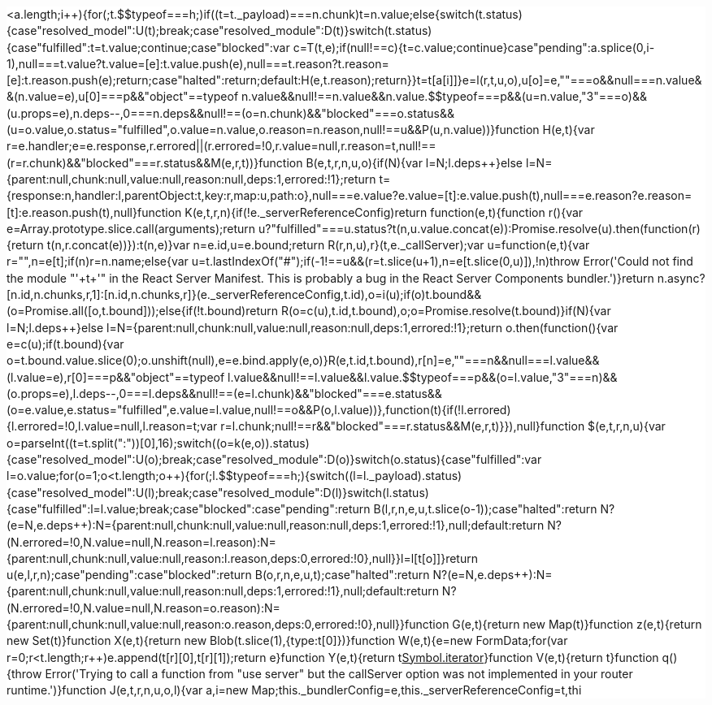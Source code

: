 <a.length;i++){for(;t.$$typeof===h;)if((t=t._payload)===n.chunk)t=n.value;else{switch(t.status){case"resolved_model":U(t);break;case"resolved_module":D(t)}switch(t.status){case"fulfilled":t=t.value;continue;case"blocked":var c=T(t,e);if(null!==c){t=c.value;continue}case"pending":a.splice(0,i-1),null===t.value?t.value=[e]:t.value.push(e),null===t.reason?t.reason=[e]:t.reason.push(e);return;case"halted":return;default:H(e,t.reason);return}}t=t[a[i]]}e=l(r,t,u,o),u[o]=e,""===o&&null===n.value&&(n.value=e),u[0]===p&&"object"==typeof n.value&&null!==n.value&&n.value.$$typeof===p&&(u=n.value,"3"===o)&&(u.props=e),n.deps--,0===n.deps&&null!==(o=n.chunk)&&"blocked"===o.status&&(u=o.value,o.status="fulfilled",o.value=n.value,o.reason=n.reason,null!==u&&P(u,n.value))}function H(e,t){var r=e.handler;e=e.response,r.errored||(r.errored=!0,r.value=null,r.reason=t,null!==(r=r.chunk)&&"blocked"===r.status&&M(e,r,t))}function B(e,t,r,n,u,o){if(N){var l=N;l.deps++}else l=N={parent:null,chunk:null,value:null,reason:null,deps:1,errored:!1};return t={response:n,handler:l,parentObject:t,key:r,map:u,path:o},null===e.value?e.value=[t]:e.value.push(t),null===e.reason?e.reason=[t]:e.reason.push(t),null}function K(e,t,r,n){if(!e._serverReferenceConfig)return function(e,t){function r(){var e=Array.prototype.slice.call(arguments);return u?"fulfilled"===u.status?t(n,u.value.concat(e)):Promise.resolve(u).then(function(r){return t(n,r.concat(e))}):t(n,e)}var n=e.id,u=e.bound;return R(r,n,u),r}(t,e._callServer);var u=function(e,t){var r="",n=e[t];if(n)r=n.name;else{var u=t.lastIndexOf("#");if(-1!==u&&(r=t.slice(u+1),n=e[t.slice(0,u)]),!n)throw Error('Could not find the module "'+t+'" in the React Server Manifest. This is probably a bug in the React Server Components bundler.')}return n.async?[n.id,n.chunks,r,1]:[n.id,n.chunks,r]}(e._serverReferenceConfig,t.id),o=i(u);if(o)t.bound&&(o=Promise.all([o,t.bound]));else{if(!t.bound)return R(o=c(u),t.id,t.bound),o;o=Promise.resolve(t.bound)}if(N){var l=N;l.deps++}else l=N={parent:null,chunk:null,value:null,reason:null,deps:1,errored:!1};return o.then(function(){var e=c(u);if(t.bound){var o=t.bound.value.slice(0);o.unshift(null),e=e.bind.apply(e,o)}R(e,t.id,t.bound),r[n]=e,""===n&&null===l.value&&(l.value=e),r[0]===p&&"object"==typeof l.value&&null!==l.value&&l.value.$$typeof===p&&(o=l.value,"3"===n)&&(o.props=e),l.deps--,0===l.deps&&null!==(e=l.chunk)&&"blocked"===e.status&&(o=e.value,e.status="fulfilled",e.value=l.value,null!==o&&P(o,l.value))},function(t){if(!l.errored){l.errored=!0,l.value=null,l.reason=t;var r=l.chunk;null!==r&&"blocked"===r.status&&M(e,r,t)}}),null}function $(e,t,r,n,u){var o=parseInt((t=t.split(":"))[0],16);switch((o=k(e,o)).status){case"resolved_model":U(o);break;case"resolved_module":D(o)}switch(o.status){case"fulfilled":var l=o.value;for(o=1;o<t.length;o++){for(;l.$$typeof===h;){switch((l=l._payload).status){case"resolved_model":U(l);break;case"resolved_module":D(l)}switch(l.status){case"fulfilled":l=l.value;break;case"blocked":case"pending":return B(l,r,n,e,u,t.slice(o-1));case"halted":return N?(e=N,e.deps++):N={parent:null,chunk:null,value:null,reason:null,deps:1,errored:!1},null;default:return N?(N.errored=!0,N.value=null,N.reason=l.reason):N={parent:null,chunk:null,value:null,reason:l.reason,deps:0,errored:!0},null}}l=l[t[o]]}return u(e,l,r,n);case"pending":case"blocked":return B(o,r,n,e,u,t);case"halted":return N?(e=N,e.deps++):N={parent:null,chunk:null,value:null,reason:null,deps:1,errored:!1},null;default:return N?(N.errored=!0,N.value=null,N.reason=o.reason):N={parent:null,chunk:null,value:null,reason:o.reason,deps:0,errored:!0},null}}function G(e,t){return new Map(t)}function z(e,t){return new Set(t)}function X(e,t){return new Blob(t.slice(1),{type:t[0]})}function W(e,t){e=new FormData;for(var r=0;r<t.length;r++)e.append(t[r][0],t[r][1]);return e}function Y(e,t){return t[Symbol.iterator]()}function V(e,t){return t}function q(){throw Error('Trying to call a function from "use server" but the callServer option was not implemented in your router runtime.')}function J(e,t,r,n,u,o,l){var a,i=new Map;this._bundlerConfig=e,this._serverReferenceConfig=t,thi